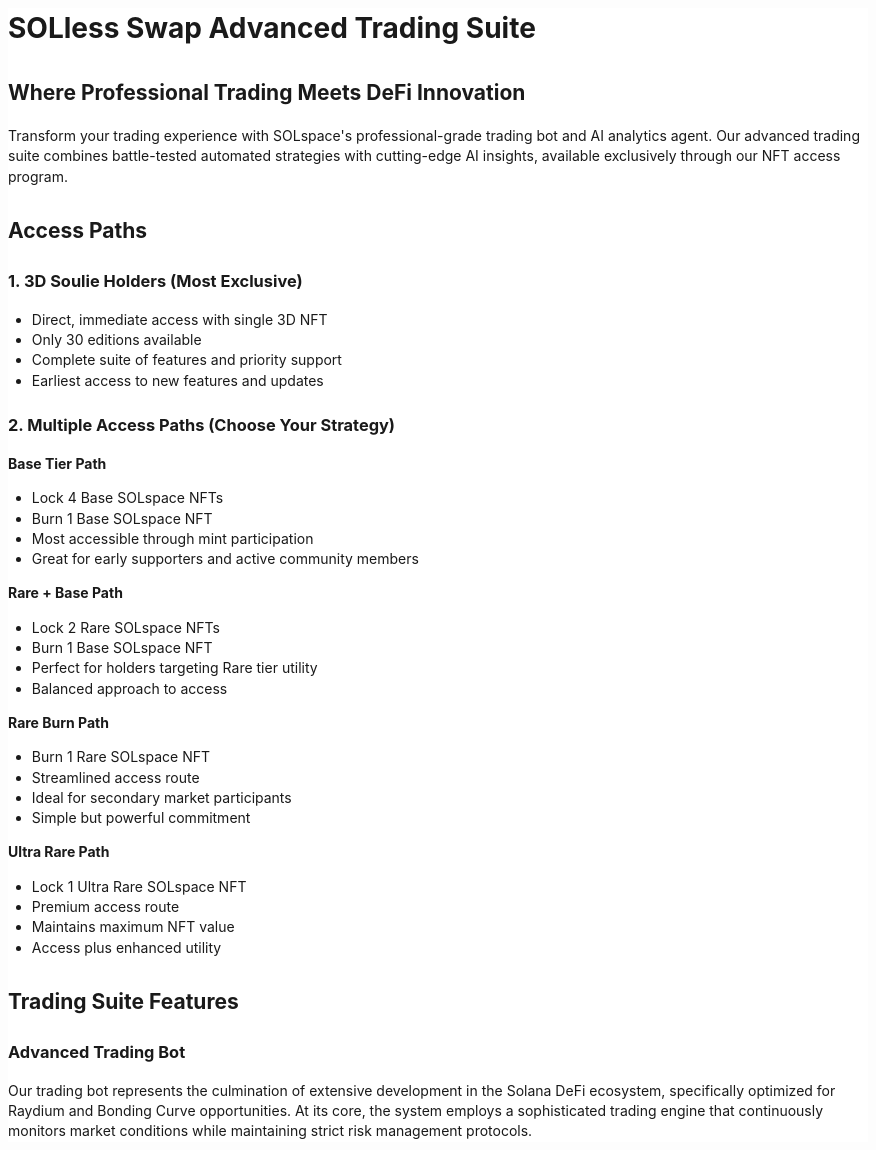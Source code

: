 # SOLless Swap Advanced Trading Suite

## Where Professional Trading Meets DeFi Innovation

Transform your trading experience with SOLspace's professional-grade trading bot and AI analytics agent. Our advanced trading suite combines battle-tested automated strategies with cutting-edge AI insights, available exclusively through our NFT access program.

## Access Paths

### 1. 3D Soulie Holders (Most Exclusive)
- Direct, immediate access with single 3D NFT
- Only 30 editions available
- Complete suite of features and priority support
- Earliest access to new features and updates

### 2. Multiple Access Paths (Choose Your Strategy)

**Base Tier Path**
- Lock 4 Base SOLspace NFTs
- Burn 1 Base SOLspace NFT
- Most accessible through mint participation
- Great for early supporters and active community members

**Rare + Base Path**
- Lock 2 Rare SOLspace NFTs
- Burn 1 Base SOLspace NFT
- Perfect for holders targeting Rare tier utility
- Balanced approach to access

**Rare Burn Path**
- Burn 1 Rare SOLspace NFT
- Streamlined access route
- Ideal for secondary market participants
- Simple but powerful commitment

**Ultra Rare Path**
- Lock 1 Ultra Rare SOLspace NFT
- Premium access route
- Maintains maximum NFT value
- Access plus enhanced utility

## Trading Suite Features

### Advanced Trading Bot

Our trading bot represents the culmination of extensive development in the Solana DeFi ecosystem, specifically optimized for Raydium and Bonding Curve opportunities. At its core, the system employs a sophisticated trading engine that continuously monitors market conditions while maintaining strict risk management protocols.
